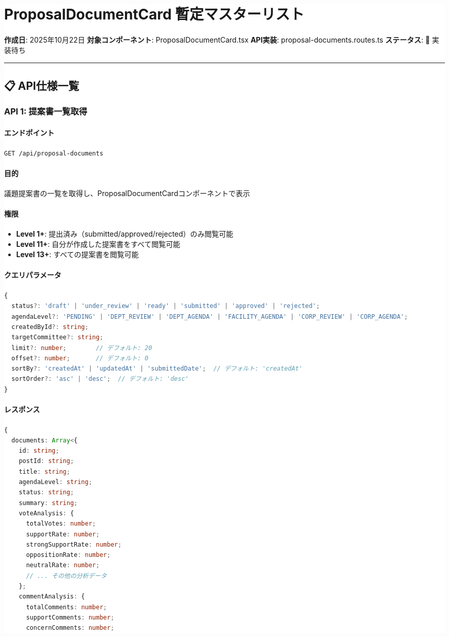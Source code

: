 # ProposalDocumentCard 暫定マスターリスト

**作成日**: 2025年10月22日
**対象コンポーネント**: ProposalDocumentCard.tsx
**API実装**: proposal-documents.routes.ts
**ステータス**: 📝 実装待ち

---

## 📋 API仕様一覧

### **API 1: 提案書一覧取得**

#### **エンドポイント**
```
GET /api/proposal-documents
```

#### **目的**
議題提案書の一覧を取得し、ProposalDocumentCardコンポーネントで表示

#### **権限**
- **Level 1+**: 提出済み（submitted/approved/rejected）のみ閲覧可能
- **Level 11+**: 自分が作成した提案書をすべて閲覧可能
- **Level 13+**: すべての提案書を閲覧可能

#### **クエリパラメータ**
```typescript
{
  status?: 'draft' | 'under_review' | 'ready' | 'submitted' | 'approved' | 'rejected';
  agendaLevel?: 'PENDING' | 'DEPT_REVIEW' | 'DEPT_AGENDA' | 'FACILITY_AGENDA' | 'CORP_REVIEW' | 'CORP_AGENDA';
  createdById?: string;
  targetCommittee?: string;
  limit?: number;        // デフォルト: 20
  offset?: number;       // デフォルト: 0
  sortBy?: 'createdAt' | 'updatedAt' | 'submittedDate';  // デフォルト: 'createdAt'
  sortOrder?: 'asc' | 'desc';  // デフォルト: 'desc'
}
```

#### **レスポンス**
```typescript
{
  documents: Array<{
    id: string;
    postId: string;
    title: string;
    agendaLevel: string;
    status: string;
    summary: string;
    voteAnalysis: {
      totalVotes: number;
      supportRate: number;
      strongSupportRate: number;
      oppositionRate: number;
      neutralRate: number;
      // ... その他の分析データ
    };
    commentAnalysis: {
      totalComments: number;
      supportComments: number;
      concernComments: number;
```